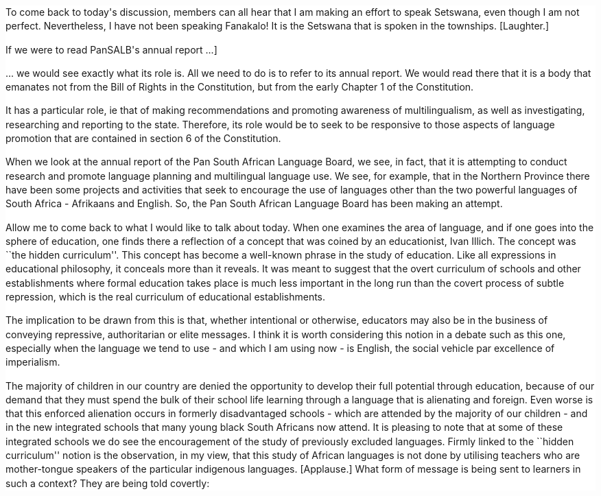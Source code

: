 To come back to today's discussion, members can all hear that I am making
an effort to speak Setswana, even though I am not perfect. Nevertheless, I
have not been speaking Fanakalo! It is the Setswana that is spoken in the
townships. [Laughter.]

If we were to read PanSALB's annual report ...]

... we would see exactly what its role is. All we need to do is to refer to
its annual report. We would read there that it is a body that emanates not
from the Bill of Rights in the Constitution, but from the early Chapter 1
of the Constitution.

It has a particular role, ie that of making recommendations and promoting
awareness of multilingualism, as well as investigating, researching and
reporting to the state. Therefore, its role would be to seek to be
responsive to those aspects of language promotion that are contained in
section 6 of the Constitution.

When we look at the annual report of the Pan South African Language Board,
we see, in fact, that it is attempting to conduct research and promote
language planning and multilingual language use. We see, for example, that
in the Northern Province there have been some projects and activities that
seek to encourage the use of languages other than the two powerful
languages of South Africa - Afrikaans and English. So, the Pan South
African Language Board has been making an attempt.

Allow me to come back to what I would like to talk about today. When one
examines the area of language, and if one goes into the sphere of
education, one finds there a reflection of a concept that was coined by an
educationist, Ivan Illich. The concept was ``the hidden curriculum''. This
concept has become a well-known phrase in the study of education. Like all
expressions in educational philosophy, it conceals more than it reveals. It
was meant to suggest that the overt curriculum of schools and other
establishments where formal education takes place is much less important in
the long run than the covert process of subtle repression, which is the
real curriculum of educational establishments.

The implication to be drawn from this is that, whether intentional or
otherwise, educators may also be in the business of conveying repressive,
authoritarian or elite messages. I think it is worth considering this
notion in a debate such as this one, especially when the language we tend
to use - and which I am using now - is English, the social vehicle par
excellence of imperialism.

The majority of children in our country are denied the opportunity to
develop their full potential through education, because of our demand that
they must spend the bulk of their school life learning through a language
that is alienating and foreign. Even worse is that this enforced alienation
occurs in formerly disadvantaged schools - which are attended by the
majority of our children - and in the new integrated schools that many
young black South Africans now attend. It is pleasing to note that at some
of these integrated schools we do see the encouragement of the study of
previously excluded languages.
Firmly linked to the ``hidden curriculum'' notion is the observation, in my
view, that this study of African languages is not done by utilising
teachers who are mother-tongue speakers of the particular indigenous
languages. [Applause.] What form of message is being sent to learners in
such a context? They are being told covertly:
